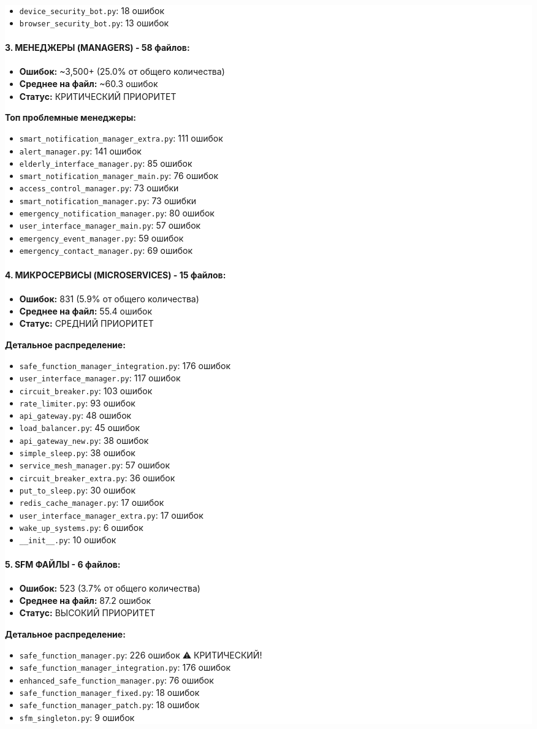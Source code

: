 - `device_security_bot.py`: 18 ошибок
- `browser_security_bot.py`: 13 ошибок

#### **3. МЕНЕДЖЕРЫ (MANAGERS) - 58 файлов:**
- **Ошибок:** ~3,500+ (25.0% от общего количества)
- **Среднее на файл:** ~60.3 ошибок
- **Статус:** КРИТИЧЕСКИЙ ПРИОРИТЕТ

**Топ проблемные менеджеры:**
- `smart_notification_manager_extra.py`: 111 ошибок
- `alert_manager.py`: 141 ошибок
- `elderly_interface_manager.py`: 85 ошибок
- `smart_notification_manager_main.py`: 76 ошибок
- `access_control_manager.py`: 73 ошибки
- `smart_notification_manager.py`: 73 ошибки
- `emergency_notification_manager.py`: 80 ошибок
- `user_interface_manager_main.py`: 57 ошибок
- `emergency_event_manager.py`: 59 ошибок
- `emergency_contact_manager.py`: 69 ошибок

#### **4. МИКРОСЕРВИСЫ (MICROSERVICES) - 15 файлов:**
- **Ошибок:** 831 (5.9% от общего количества)
- **Среднее на файл:** 55.4 ошибок
- **Статус:** СРЕДНИЙ ПРИОРИТЕТ

**Детальное распределение:**
- `safe_function_manager_integration.py`: 176 ошибок
- `user_interface_manager.py`: 117 ошибок
- `circuit_breaker.py`: 103 ошибок
- `rate_limiter.py`: 93 ошибок
- `api_gateway.py`: 48 ошибок
- `load_balancer.py`: 45 ошибок
- `api_gateway_new.py`: 38 ошибок
- `simple_sleep.py`: 38 ошибок
- `service_mesh_manager.py`: 57 ошибок
- `circuit_breaker_extra.py`: 36 ошибок
- `put_to_sleep.py`: 30 ошибок
- `redis_cache_manager.py`: 17 ошибок
- `user_interface_manager_extra.py`: 17 ошибок
- `wake_up_systems.py`: 6 ошибок
- `__init__.py`: 10 ошибок

#### **5. SFM ФАЙЛЫ - 6 файлов:**
- **Ошибок:** 523 (3.7% от общего количества)
- **Среднее на файл:** 87.2 ошибок
- **Статус:** ВЫСОКИЙ ПРИОРИТЕТ

**Детальное распределение:**
- `safe_function_manager.py`: 226 ошибок ⚠️ КРИТИЧЕСКИЙ!
- `safe_function_manager_integration.py`: 176 ошибок
- `enhanced_safe_function_manager.py`: 76 ошибок
- `safe_function_manager_fixed.py`: 18 ошибок
- `safe_function_manager_patch.py`: 18 ошибок
- `sfm_singleton.py`: 9 ошибок
